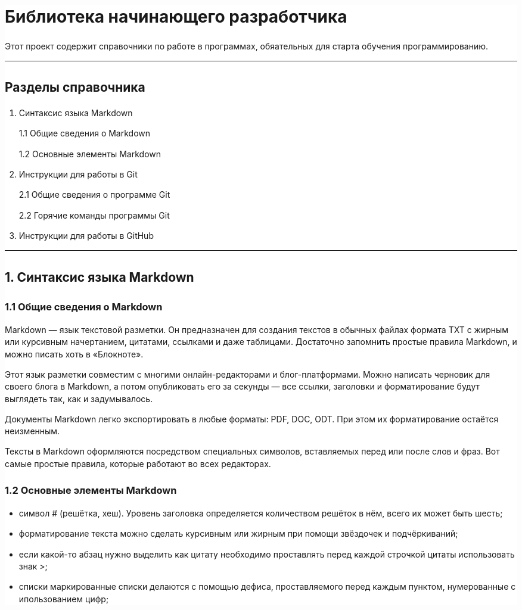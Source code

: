 # Библиотека начинающего разработчика

Этот проект содержит справочники по работе в программах, обяательных для старта обучения программированию.

****

## Разделы справочника

1. Синтаксис языка Markdown

   1.1 Общие сведения о Markdown

   1.2 Основные элементы Markdown

2. Инструкции для работы в Git

   2.1 Общие сведения о программе Git

   2.2 Горячие команды программы Git

3. Инструкции для работы в GitHub

****

## 1. Синтаксис языка Markdown

### 1.1 Общие сведения о Markdown

Markdown — язык текстовой разметки. Он предназначен для создания текстов в обычных файлах формата TXT с жирным или курсивным начертанием, цитатами, ссылками и даже таблицами. Достаточно запомнить простые правила Markdown, и можно писать хоть в «Блокноте».

Этот язык разметки совместим с многими онлайн-редакторами и блог-платформами. Можно написать черновик для своего блога в Markdown, а потом опубликовать его за секунды — все ссылки, заголовки и форматирование будут выглядеть так, как и задумывалось.

Документы Markdown легко экспортировать в любые форматы: PDF, DOC, ODT. При этом их форматирование остаётся неизменным.

Тексты в Markdown оформляются посредством специальных символов, вставляемых перед или после слов и фраз. Вот самые простые правила, которые работают во всех редакторах.

### 1.2 Основные элементы Markdown

- символ # (решётка, хеш). Уровень заголовка определяется количеством решёток в нём, всего их может быть шесть;

- форматирование текста можно сделать курсивным или жирным при помощи звёздочек и подчёркиваний;

- если какой-то абзац нужно выделить как цитату необходимо проставлять перед каждой строчкой цитаты использовать знак >;

- списки маркированные списки делаются с помощью дефиса, проставляемого перед каждым пунктом, нумерованные с ипользованием цифр;
